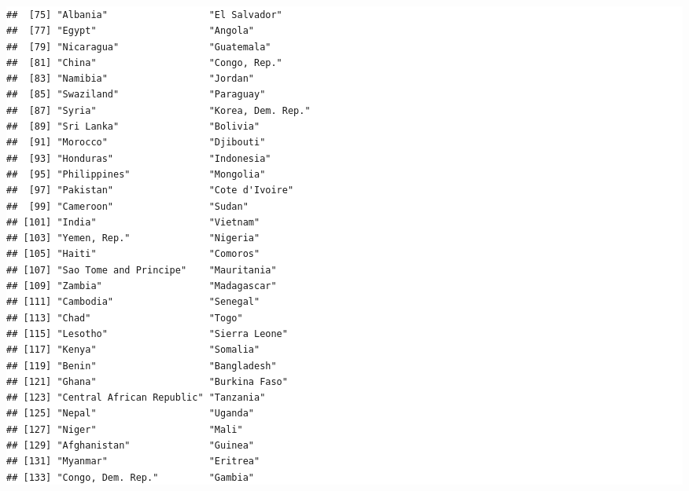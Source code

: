     ##  [75] "Albania"                  "El Salvador"             
    ##  [77] "Egypt"                    "Angola"                  
    ##  [79] "Nicaragua"                "Guatemala"               
    ##  [81] "China"                    "Congo, Rep."             
    ##  [83] "Namibia"                  "Jordan"                  
    ##  [85] "Swaziland"                "Paraguay"                
    ##  [87] "Syria"                    "Korea, Dem. Rep."        
    ##  [89] "Sri Lanka"                "Bolivia"                 
    ##  [91] "Morocco"                  "Djibouti"                
    ##  [93] "Honduras"                 "Indonesia"               
    ##  [95] "Philippines"              "Mongolia"                
    ##  [97] "Pakistan"                 "Cote d'Ivoire"           
    ##  [99] "Cameroon"                 "Sudan"                   
    ## [101] "India"                    "Vietnam"                 
    ## [103] "Yemen, Rep."              "Nigeria"                 
    ## [105] "Haiti"                    "Comoros"                 
    ## [107] "Sao Tome and Principe"    "Mauritania"              
    ## [109] "Zambia"                   "Madagascar"              
    ## [111] "Cambodia"                 "Senegal"                 
    ## [113] "Chad"                     "Togo"                    
    ## [115] "Lesotho"                  "Sierra Leone"            
    ## [117] "Kenya"                    "Somalia"                 
    ## [119] "Benin"                    "Bangladesh"              
    ## [121] "Ghana"                    "Burkina Faso"            
    ## [123] "Central African Republic" "Tanzania"                
    ## [125] "Nepal"                    "Uganda"                  
    ## [127] "Niger"                    "Mali"                    
    ## [129] "Afghanistan"              "Guinea"                  
    ## [131] "Myanmar"                  "Eritrea"                 
    ## [133] "Congo, Dem. Rep."         "Gambia"                  